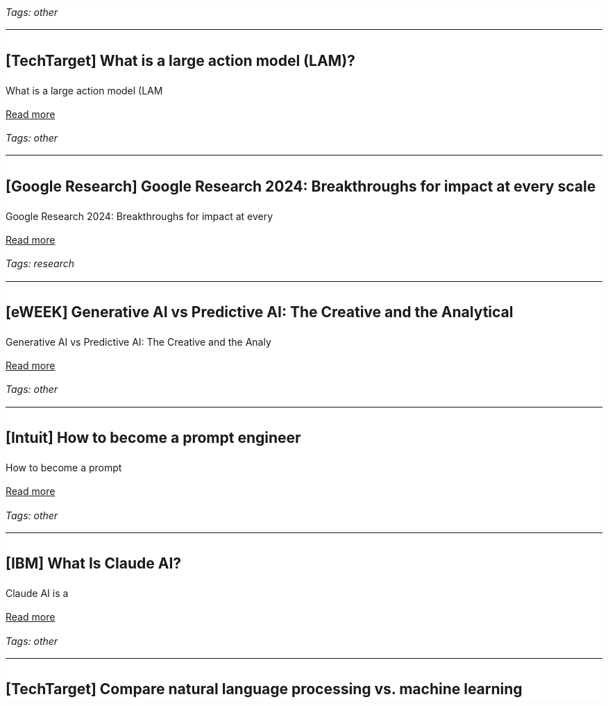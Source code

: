 _Tags: other_

---
## [TechTarget] What is a large action model (LAM)?

What is a large action model (LAM

[Read more](https://www.techtarget.com/whatis/definition/What-is-a-large-action-model-LAM)

_Tags: other_

---
## [Google Research] Google Research 2024: Breakthroughs for impact at every scale

Google Research 2024: Breakthroughs for impact at every

[Read more](https://research.google/blog/google-research-2024-breakthroughs-for-impact-at-every-scale/)

_Tags: research_

---
## [eWEEK] Generative AI vs Predictive AI: The Creative and the Analytical

Generative AI vs Predictive AI: The Creative and the Analy

[Read more](https://www.eweek.com/artificial-intelligence/generative-ai-vs-predictive-ai/)

_Tags: other_

---
## [Intuit] How to become a prompt engineer

How to become a prompt

[Read more](https://www.intuit.com/blog/life-at-intuit/how-to-become-a-prompt-engineer/)

_Tags: other_

---
## [IBM] What Is Claude AI?

Claude AI is a

[Read more](https://www.ibm.com/think/topics/claude-ai)

_Tags: other_

---
## [TechTarget] Compare natural language processing vs. machine learning
